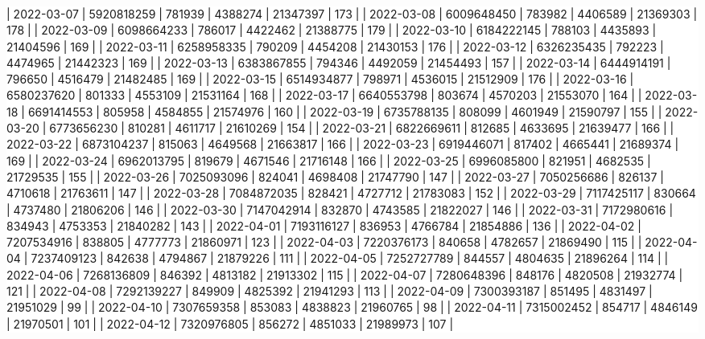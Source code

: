 | 2022-03-07 | 5920818259 | 781939 | 4388274 | 21347397 | 173 |
| 2022-03-08 | 6009648450 | 783982 | 4406589 | 21369303 | 178 |
| 2022-03-09 | 6098664233 | 786017 | 4422462 | 21388775 | 179 |
| 2022-03-10 | 6184222145 | 788103 | 4435893 | 21404596 | 169 |
| 2022-03-11 | 6258958335 | 790209 | 4454208 | 21430153 | 176 |
| 2022-03-12 | 6326235435 | 792223 | 4474965 | 21442323 | 169 |
| 2022-03-13 | 6383867855 | 794346 | 4492059 | 21454493 | 157 |
| 2022-03-14 | 6444914191 | 796650 | 4516479 | 21482485 | 169 |
| 2022-03-15 | 6514934877 | 798971 | 4536015 | 21512909 | 176 |
| 2022-03-16 | 6580237620 | 801333 | 4553109 | 21531164 | 168 |
| 2022-03-17 | 6640553798 | 803674 | 4570203 | 21553070 | 164 |
| 2022-03-18 | 6691414553 | 805958 | 4584855 | 21574976 | 160 |
| 2022-03-19 | 6735788135 | 808099 | 4601949 | 21590797 | 155 |
| 2022-03-20 | 6773656230 | 810281 | 4611717 | 21610269 | 154 |
| 2022-03-21 | 6822669611 | 812685 | 4633695 | 21639477 | 166 |
| 2022-03-22 | 6873104237 | 815063 | 4649568 | 21663817 | 166 |
| 2022-03-23 | 6919446071 | 817402 | 4665441 | 21689374 | 169 |
| 2022-03-24 | 6962013795 | 819679 | 4671546 | 21716148 | 166 |
| 2022-03-25 | 6996085800 | 821951 | 4682535 | 21729535 | 155 |
| 2022-03-26 | 7025093096 | 824041 | 4698408 | 21747790 | 147 |
| 2022-03-27 | 7050256686 | 826137 | 4710618 | 21763611 | 147 |
| 2022-03-28 | 7084872035 | 828421 | 4727712 | 21783083 | 152 |
| 2022-03-29 | 7117425117 | 830664 | 4737480 | 21806206 | 146 |
| 2022-03-30 | 7147042914 | 832870 | 4743585 | 21822027 | 146 |
| 2022-03-31 | 7172980616 | 834943 | 4753353 | 21840282 | 143 |
| 2022-04-01 | 7193116127 | 836953 | 4766784 | 21854886 | 136 |
| 2022-04-02 | 7207534916 | 838805 | 4777773 | 21860971 | 123 |
| 2022-04-03 | 7220376173 | 840658 | 4782657 | 21869490 | 115 |
| 2022-04-04 | 7237409123 | 842638 | 4794867 | 21879226 | 111 |
| 2022-04-05 | 7252727789 | 844557 | 4804635 | 21896264 | 114 |
| 2022-04-06 | 7268136809 | 846392 | 4813182 | 21913302 | 115 |
| 2022-04-07 | 7280648396 | 848176 | 4820508 | 21932774 | 121 |
| 2022-04-08 | 7292139227 | 849909 | 4825392 | 21941293 | 113 |
| 2022-04-09 | 7300393187 | 851495 | 4831497 | 21951029 | 99 |
| 2022-04-10 | 7307659358 | 853083 | 4838823 | 21960765 | 98 |
| 2022-04-11 | 7315002452 | 854717 | 4846149 | 21970501 | 101 |
| 2022-04-12 | 7320976805 | 856272 | 4851033 | 21989973 | 107 |